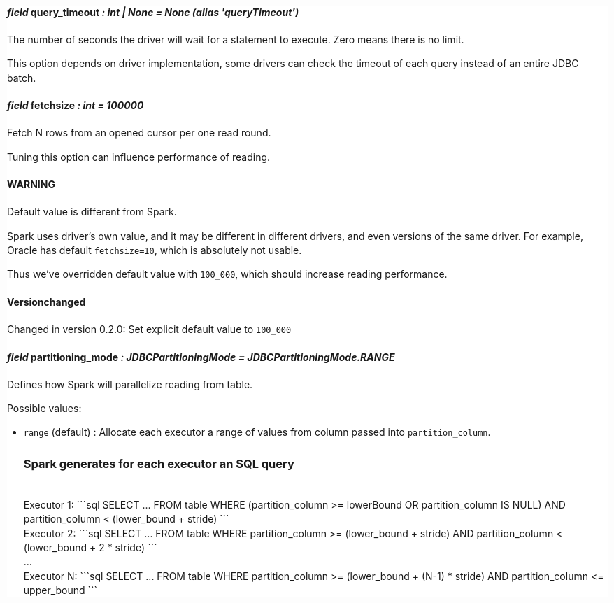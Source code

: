 

#### *field* query_timeout *: int | None* *= None* *(alias 'queryTimeout')*

The number of seconds the driver will wait for a statement to execute.
Zero means there is no limit.

This option depends on driver implementation,
some drivers can check the timeout of each query instead of an entire JDBC batch.



#### *field* fetchsize *: int* *= 100000*

Fetch N rows from an opened cursor per one read round.

Tuning this option can influence performance of reading.

#### WARNING
Default value is different from Spark.

Spark uses driver’s own value, and it may be different in different drivers,
and even versions of the same driver. For example, Oracle has
default `fetchsize=10`, which is absolutely not usable.

Thus we’ve overridden default value with `100_000`, which should increase reading performance.

#### Versionchanged
Changed in version 0.2.0: Set explicit default value to `100_000`



#### *field* partitioning_mode *: JDBCPartitioningMode* *= JDBCPartitioningMode.RANGE*

Defines how Spark will parallelize reading from table.

Possible values:

* `range` (default)
  : Allocate each executor a range of values from column passed into [`partition_column`](#onetl.connection.db_connection.teradata.options.TeradataReadOptions.partition_column).
    <br/>
    ### Spark generates for each executor an SQL query
    <br/>
    Executor 1:
    ```sql
    SELECT ... FROM table
    WHERE (partition_column >= lowerBound
            OR partition_column IS NULL)
    AND partition_column < (lower_bound + stride)
    ```
    <br/>
    Executor 2:
    ```sql
    SELECT ... FROM table
    WHERE partition_column >= (lower_bound + stride)
    AND partition_column < (lower_bound + 2 * stride)
    ```
    <br/>
    …
    <br/>
    Executor N:
    ```sql
    SELECT ... FROM table
    WHERE partition_column >= (lower_bound + (N-1) * stride)
    AND partition_column <= upper_bound
    ```